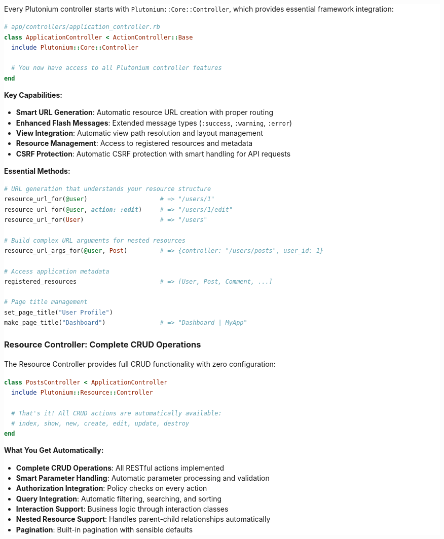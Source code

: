 Every Plutonium controller starts with `Plutonium::Core::Controller`, which provides essential framework integration:

```ruby
# app/controllers/application_controller.rb
class ApplicationController < ActionController::Base
  include Plutonium::Core::Controller

  # You now have access to all Plutonium controller features
end
```

**Key Capabilities:**
- **Smart URL Generation**: Automatic resource URL creation with proper routing
- **Enhanced Flash Messages**: Extended message types (`:success`, `:warning`, `:error`)
- **View Integration**: Automatic view path resolution and layout management
- **Resource Management**: Access to registered resources and metadata
- **CSRF Protection**: Automatic CSRF protection with smart handling for API requests

**Essential Methods:**
```ruby
# URL generation that understands your resource structure
resource_url_for(@user)                    # => "/users/1"
resource_url_for(@user, action: :edit)     # => "/users/1/edit"
resource_url_for(User)                     # => "/users"

# Build complex URL arguments for nested resources
resource_url_args_for(@user, Post)         # => {controller: "/users/posts", user_id: 1}

# Access application metadata
registered_resources                       # => [User, Post, Comment, ...]

# Page title management
set_page_title("User Profile")
make_page_title("Dashboard")               # => "Dashboard | MyApp"
```

### Resource Controller: Complete CRUD Operations

The Resource Controller provides full CRUD functionality with zero configuration:

```ruby
class PostsController < ApplicationController
  include Plutonium::Resource::Controller

  # That's it! All CRUD actions are automatically available:
  # index, show, new, create, edit, update, destroy
end
```

**What You Get Automatically:**
- **Complete CRUD Operations**: All RESTful actions implemented
- **Smart Parameter Handling**: Automatic parameter processing and validation
- **Authorization Integration**: Policy checks on every action
- **Query Integration**: Automatic filtering, searching, and sorting
- **Interaction Support**: Business logic through interaction classes
- **Nested Resource Support**: Handles parent-child relationships automatically
- **Pagination**: Built-in pagination with sensible defaults
